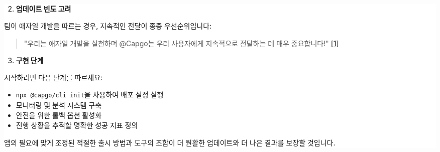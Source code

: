 2.   **업데이트 빈도 고려**

팀이 애자일 개발을 따르는 경우, 지속적인 전달이 종종 우선순위입니다:

> "우리는 애자일 개발을 실천하며 @Capgo는 우리 사용자에게 지속적으로 전달하는 데 매우 중요합니다!" [\[1\]](https://capgo.app/)

3.   **구현 단계**

시작하려면 다음 단계를 따르세요:

-   `npx @capgo/cli init`을 사용하여 배포 설정 실행
-   모니터링 및 분석 시스템 구축
-   안전을 위한 롤백 옵션 활성화
-   진행 상황을 추적할 명확한 성공 지표 정의

앱의 필요에 맞게 조정된 적절한 출시 방법과 도구의 조합이 더 원활한 업데이트와 더 나은 결과를 보장할 것입니다.
